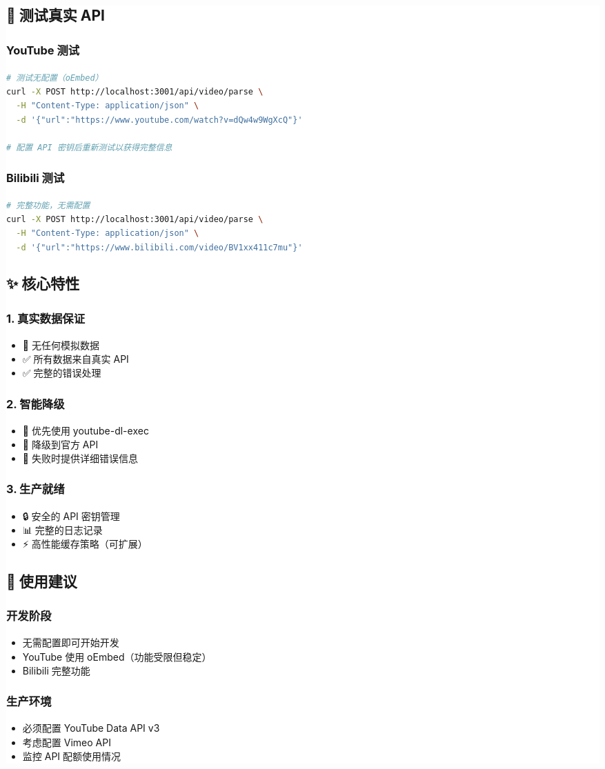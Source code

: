 ## 🧪 测试真实 API

### YouTube 测试
```bash
# 测试无配置（oEmbed）
curl -X POST http://localhost:3001/api/video/parse \
  -H "Content-Type: application/json" \
  -d '{"url":"https://www.youtube.com/watch?v=dQw4w9WgXcQ"}'

# 配置 API 密钥后重新测试以获得完整信息
```

### Bilibili 测试
```bash
# 完整功能，无需配置
curl -X POST http://localhost:3001/api/video/parse \
  -H "Content-Type: application/json" \
  -d '{"url":"https://www.bilibili.com/video/BV1xx411c7mu"}'
```

## ✨ 核心特性

### 1. 真实数据保证
- 🚫 无任何模拟数据
- ✅ 所有数据来自真实 API
- ✅ 完整的错误处理

### 2. 智能降级
- 🥇 优先使用 youtube-dl-exec
- 🥈 降级到官方 API
- 🚨 失败时提供详细错误信息

### 3. 生产就绪
- 🔒 安全的 API 密钥管理
- 📊 完整的日志记录
- ⚡ 高性能缓存策略（可扩展）

## 🎯 使用建议

### 开发阶段
- 无需配置即可开始开发
- YouTube 使用 oEmbed（功能受限但稳定）
- Bilibili 完整功能

### 生产环境
- 必须配置 YouTube Data API v3
- 考虑配置 Vimeo API
- 监控 API 配额使用情况

